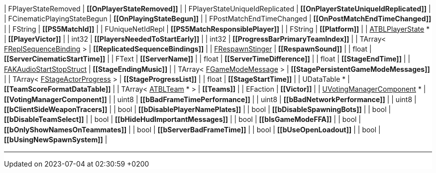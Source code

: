 | FPlayerStateRemoved | **[[OnPlayerStateRemoved]]**  |
| FPlayerStateUniqueIdReplicated | **[[OnPlayerStateUniqueIdReplicated]]**  |
| FCinematicPlayingStateBegun | **[[OnPlayingStateBegun]]**  |
| FPostMatchEndTimeChanged | **[[OnPostMatchEndTimeChanged]]**  |
| FString | **[[PS5MatchId]]**  |
| FUniqueNetIdRepl | **[[PS5MatchResponsiblePlayer]]**  |
| FString | **[[Platform]]**  |
| [ATBLPlayerState](/docs/SDK/Source/Classes/classATBLPlayerState.md) * | **[[PlayerVictor]]**  |
| int32 | **[[PlayersNeededToStartEarly]]**  |
| int32 | **[[ProgressBarPrimaryTeamIndex]]**  |
| TArray< [FReplSequenceBinding](/docs/SDK/Source/Classes/structFReplSequenceBinding.md) > | **[[ReplicatedSequenceBindings]]**  |
| [FRespawnStinger](/docs/SDK/Source/Classes/structFRespawnStinger.md) | **[[RespawnSound]]**  |
| float | **[[ServerCinematicStartTime]]**  |
| FText | **[[ServerName]]**  |
| float | **[[ServerTimeDifference]]**  |
| float | **[[StageEndTime]]**  |
| [FAKAudioStartStopStruct](/docs/SDK/Source/Classes/structFAKAudioStartStopStruct.md) | **[[StageEndingMusic]]**  |
| TArray< [FGameModeMessage](/docs/SDK/Source/Classes/structFGameModeMessage.md) > | **[[StagePersistentGameModeMessages]]**  |
| TArray< [FStageActorProgress](/docs/SDK/Source/Classes/structFStageActorProgress.md) > | **[[StageProgressList]]**  |
| float | **[[StageStartTime]]**  |
| UDataTable * | **[[TeamScoreFormatDataTable]]**  |
| TArray< [ATBLTeam](/docs/SDK/Source/Classes/classATBLTeam.md) * > | **[[Teams]]**  |
| EFaction | **[[Victor]]**  |
| [UVotingManagerComponent](/docs/SDK/Source/Classes/classUVotingManagerComponent.md) * | **[[VotingManagerComponent]]**  |
| uint8 | **[[bBadFrameTimePerformance]]**  |
| uint8 | **[[bBadNetworkPerformance]]**  |
| uint8 | **[[bClientSideWeaponTracers]]**  |
| bool | **[[bDisablePlayerNamePlates]]**  |
| bool | **[[bDisableSpawningBots]]**  |
| bool | **[[bDisableTeamSelect]]**  |
| bool | **[[bHideHudImportantMessages]]**  |
| bool | **[[bIsGameModeFFA]]**  |
| bool | **[[bOnlyShowNamesOnTeammates]]**  |
| bool | **[[bServerBadFrameTime]]**  |
| bool | **[[bUseOpenLoadout]]**  |
| bool | **[[bUsingNewSpawnSystem]]**  |

-------------------------------

Updated on 2023-07-04 at 02:30:59 +0200